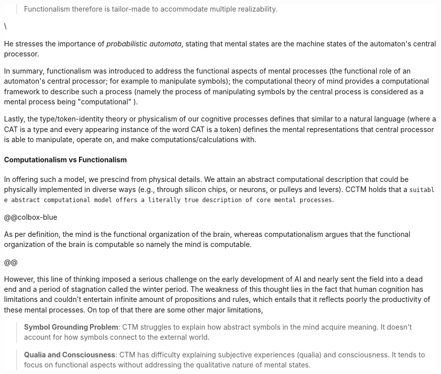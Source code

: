 
> Functionalism therefore is tailor-made to accommodate multiple
> realizability.

\\

He stresses the importance of _probabilistic automata_, stating that mental states are the machine states of the
automaton's central processor.

In summary, functionalism was introduced to address the functional aspects of mental processes (the functional role of
an automaton's central processor; for example to manipulate symbols); the computational theory of mind provides a
computational framework to describe such a process (namely the process of manipulating symbols by the central process is
considered as a mental process being "computational" ).

Lastly, the type/token-identity theory or physicalism of our cognitive processes defines that similar to a natural
language (where a CAT is a type and every appearing instance of the word CAT is a token) defines the mental
representations that central processor is able to manipulate, operate on, and make computations/calculations with.

#### Computationalism vs Functionalism

In offering such a model, we prescind from physical details. We attain an abstract computational description that could
be physically implemented in diverse ways (e.g., through silicon chips, or neurons, or pulleys and levers). CCTM holds
that a `suitable abstract computational model offers a literally true description of core mental processes`.

@@colbox-blue

As per definition, the mind is the functional organization
of the brain, whereas computationalism argues that the functional
organization of the brain is computable so namely the mind
is computable.

@@

However, this line of thinking imposed a serious challenge on the early development of AI and nearly sent the field into
a dead end and a period of stagnation called the winter period. The weakness of this thought lies in the fact that human
cognition has limitations and couldn't entertain infinite amount of propositions and rules, which entails that it
reflects poorly the productivity of these mental processes. On top of that there are some other major limitations,

> **Symbol Grounding Problem**: CTM struggles to explain how abstract symbols in the mind acquire meaning. It doesn't account for how symbols connect to the external world.

> **Qualia and Consciousness**: CTM has difficulty explaining subjective experiences (qualia) and consciousness. It tends to focus on functional aspects without addressing the qualitative nature of mental states.
